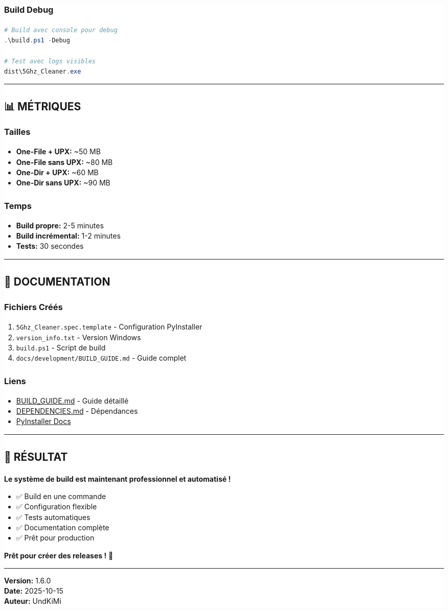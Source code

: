 ### Build Debug
```powershell
# Build avec console pour debug
.\build.ps1 -Debug

# Test avec logs visibles
dist\5Ghz_Cleaner.exe
```

---

## 📊 MÉTRIQUES

### Tailles
- **One-File + UPX:** ~50 MB
- **One-File sans UPX:** ~80 MB
- **One-Dir + UPX:** ~60 MB
- **One-Dir sans UPX:** ~90 MB

### Temps
- **Build propre:** 2-5 minutes
- **Build incrémental:** 1-2 minutes
- **Tests:** 30 secondes

---

## 🔗 DOCUMENTATION

### Fichiers Créés
1. `5Ghz_Cleaner.spec.template` - Configuration PyInstaller
2. `version_info.txt` - Version Windows
3. `build.ps1` - Script de build
4. `docs/development/BUILD_GUIDE.md` - Guide complet

### Liens
- [BUILD_GUIDE.md](BUILD_GUIDE.md) - Guide détaillé
- [DEPENDENCIES.md](DEPENDENCIES.md) - Dépendances
- [PyInstaller Docs](https://pyinstaller.org/)

---

## 🎉 RÉSULTAT

**Le système de build est maintenant professionnel et automatisé !**

- ✅ Build en une commande
- ✅ Configuration flexible
- ✅ Tests automatiques
- ✅ Documentation complète
- ✅ Prêt pour production

**Prêt pour créer des releases !** 🚀

---

**Version:** 1.6.0  
**Date:** 2025-10-15  
**Auteur:** UndKiMi
